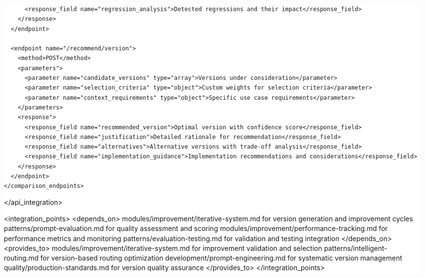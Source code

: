           <response_field name="regression_analysis">Detected regressions and their impact</response_field>
        </response>
      </endpoint>
      
      <endpoint name="/recommend/version">
        <method>POST</method>
        <parameters">
          <parameter name="candidate_versions" type="array">Versions under consideration</parameter>
          <parameter name="selection_criteria" type="object">Custom weights for selection criteria</parameter>
          <parameter name="context_requirements" type="object">Specific use case requirements</parameter>
        </parameters>
        <response">
          <response_field name="recommended_version">Optimal version with confidence score</response_field>
          <response_field name="justification">Detailed rationale for recommendation</response_field>
          <response_field name="alternatives">Alternative versions with trade-off analysis</response_field>
          <response_field name="implementation_guidance">Implementation recommendations and considerations</response_field>
        </response>
      </endpoint>
    </comparison_endpoints>
    
  </api_integration>
  
  <integration_points>
    <depends_on>
      modules/improvement/iterative-system.md for version generation and improvement cycles
      patterns/prompt-evaluation.md for quality assessment and scoring
      modules/improvement/performance-tracking.md for performance metrics and monitoring
      patterns/evaluation-testing.md for validation and testing integration
    </depends_on>
    <provides_to>
      modules/improvement/iterative-system.md for improvement validation and selection
      patterns/intelligent-routing.md for version-based routing optimization
      development/prompt-engineering.md for systematic version management
      quality/production-standards.md for version quality assurance
    </provides_to>
  </integration_points>
  
</module>